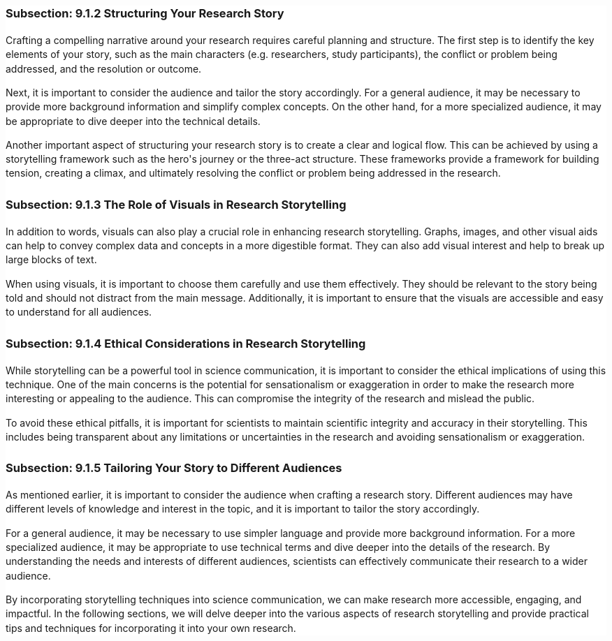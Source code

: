 ### Subsection: 9.1.2 Structuring Your Research Story

Crafting a compelling narrative around your research requires careful planning and structure. The first step is to identify the key elements of your story, such as the main characters (e.g. researchers, study participants), the conflict or problem being addressed, and the resolution or outcome.

Next, it is important to consider the audience and tailor the story accordingly. For a general audience, it may be necessary to provide more background information and simplify complex concepts. On the other hand, for a more specialized audience, it may be appropriate to dive deeper into the technical details.

Another important aspect of structuring your research story is to create a clear and logical flow. This can be achieved by using a storytelling framework such as the hero's journey or the three-act structure. These frameworks provide a framework for building tension, creating a climax, and ultimately resolving the conflict or problem being addressed in the research.

### Subsection: 9.1.3 The Role of Visuals in Research Storytelling

In addition to words, visuals can also play a crucial role in enhancing research storytelling. Graphs, images, and other visual aids can help to convey complex data and concepts in a more digestible format. They can also add visual interest and help to break up large blocks of text.

When using visuals, it is important to choose them carefully and use them effectively. They should be relevant to the story being told and should not distract from the main message. Additionally, it is important to ensure that the visuals are accessible and easy to understand for all audiences.

### Subsection: 9.1.4 Ethical Considerations in Research Storytelling

While storytelling can be a powerful tool in science communication, it is important to consider the ethical implications of using this technique. One of the main concerns is the potential for sensationalism or exaggeration in order to make the research more interesting or appealing to the audience. This can compromise the integrity of the research and mislead the public.

To avoid these ethical pitfalls, it is important for scientists to maintain scientific integrity and accuracy in their storytelling. This includes being transparent about any limitations or uncertainties in the research and avoiding sensationalism or exaggeration.

### Subsection: 9.1.5 Tailoring Your Story to Different Audiences

As mentioned earlier, it is important to consider the audience when crafting a research story. Different audiences may have different levels of knowledge and interest in the topic, and it is important to tailor the story accordingly.

For a general audience, it may be necessary to use simpler language and provide more background information. For a more specialized audience, it may be appropriate to use technical terms and dive deeper into the details of the research. By understanding the needs and interests of different audiences, scientists can effectively communicate their research to a wider audience.

By incorporating storytelling techniques into science communication, we can make research more accessible, engaging, and impactful. In the following sections, we will delve deeper into the various aspects of research storytelling and provide practical tips and techniques for incorporating it into your own research. 
